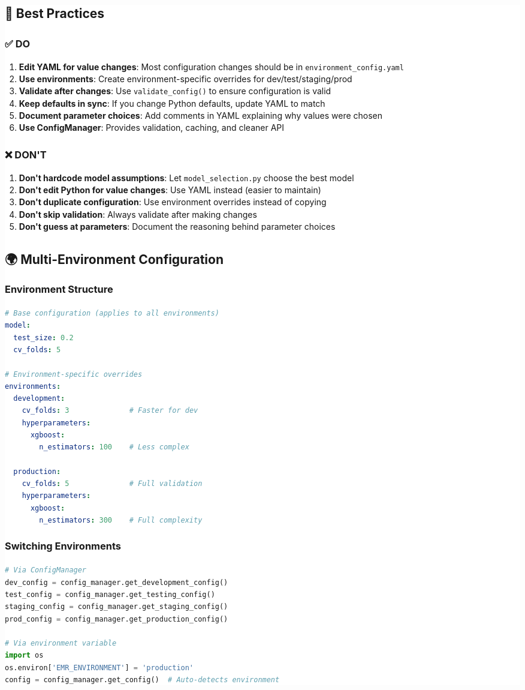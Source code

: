 ## 🎯 Best Practices

### ✅ DO

1. **Edit YAML for value changes**: Most configuration changes should be in `environment_config.yaml`
2. **Use environments**: Create environment-specific overrides for dev/test/staging/prod
3. **Validate after changes**: Use `validate_config()` to ensure configuration is valid
4. **Keep defaults in sync**: If you change Python defaults, update YAML to match
5. **Document parameter choices**: Add comments in YAML explaining why values were chosen
6. **Use ConfigManager**: Provides validation, caching, and cleaner API

### ❌ DON'T

1. **Don't hardcode model assumptions**: Let `model_selection.py` choose the best model
2. **Don't edit Python for value changes**: Use YAML instead (easier to maintain)
3. **Don't duplicate configuration**: Use environment overrides instead of copying
4. **Don't skip validation**: Always validate after making changes
5. **Don't guess at parameters**: Document the reasoning behind parameter choices

## 🌍 Multi-Environment Configuration

### Environment Structure

```yaml
# Base configuration (applies to all environments)
model:
  test_size: 0.2
  cv_folds: 5

# Environment-specific overrides
environments:
  development:
    cv_folds: 3              # Faster for dev
    hyperparameters:
      xgboost:
        n_estimators: 100    # Less complex
  
  production:
    cv_folds: 5              # Full validation
    hyperparameters:
      xgboost:
        n_estimators: 300    # Full complexity
```

### Switching Environments

```python
# Via ConfigManager
dev_config = config_manager.get_development_config()
test_config = config_manager.get_testing_config()
staging_config = config_manager.get_staging_config()
prod_config = config_manager.get_production_config()

# Via environment variable
import os
os.environ['EMR_ENVIRONMENT'] = 'production'
config = config_manager.get_config()  # Auto-detects environment
```
